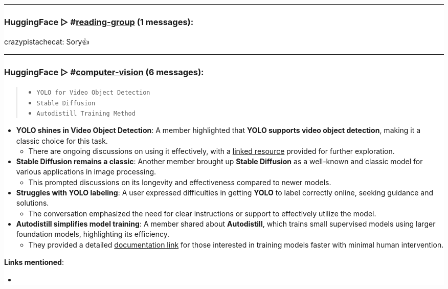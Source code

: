 </div>
  

---


### **HuggingFace ▷ #[reading-group](https://discord.com/channels/879548962464493619/1156269946427428974/)** (1 messages): 

crazypistachecat: Sory👍
  

---


### **HuggingFace ▷ #[computer-vision](https://discord.com/channels/879548962464493619/922424143113232404/1308995464884129893)** (6 messages): 

> - `YOLO for Video Object Detection`
> - `Stable Diffusion`
> - `Autodistill Training Method` 


- **YOLO shines in Video Object Detection**: A member highlighted that **YOLO supports video object detection**, making it a classic choice for this task.
   - There are ongoing discussions on using it effectively, with a [linked resource](https://huggingface.co/spaces/prithivMLmods/YOLO-VIDEO) provided for further exploration.
- **Stable Diffusion remains a classic**: Another member brought up **Stable Diffusion** as a well-known and classic model for various applications in image processing.
   - This prompted discussions on its longevity and effectiveness compared to newer models.
- **Struggles with YOLO labeling**: A user expressed difficulties in getting **YOLO** to label correctly online, seeking guidance and solutions.
   - The conversation emphasized the need for clear instructions or support to effectively utilize the model.
- **Autodistill simplifies model training**: A member shared about **Autodistill**, which trains small supervised models using larger foundation models, highlighting its efficiency.
   - They provided a detailed [documentation link](https://docs.autodistill.com/) for those interested in training models faster with minimal human intervention.


<div class="linksMentioned">

<strong>Links mentioned</strong>:

<ul>
<li>

